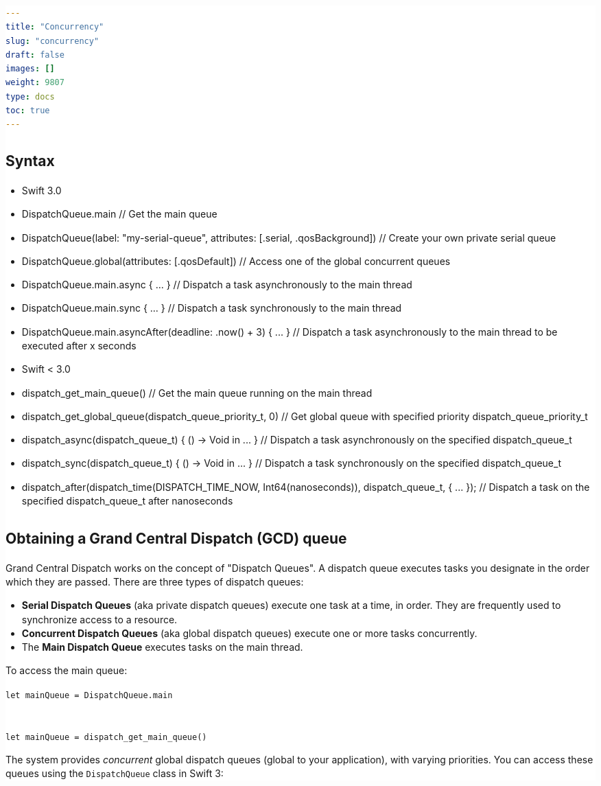 ```yaml
---
title: "Concurrency"
slug: "concurrency"
draft: false
images: []
weight: 9807
type: docs
toc: true
---
```


## Syntax
- Swift 3.0
- DispatchQueue.main // Get the main queue
- DispatchQueue(label: "my-serial-queue", attributes: [.serial, .qosBackground]) // Create your own private serial queue
- DispatchQueue.global(attributes: [.qosDefault]) // Access one of the global concurrent queues
- DispatchQueue.main.async { ... } // Dispatch a task asynchronously to the main thread
- DispatchQueue.main.sync { ... } // Dispatch a task synchronously to the main thread
- DispatchQueue.main.asyncAfter(deadline: .now() + 3) { ... } // Dispatch a task asynchronously to the main thread to be executed after x seconds

- Swift < 3.0
- dispatch_get_main_queue() // Get the main queue running on the main thread
- dispatch_get_global_queue(dispatch_queue_priority_t, 0) // Get global queue with specified priority dispatch_queue_priority_t
- dispatch_async(dispatch_queue_t) { () -> Void in ... } // Dispatch a task asynchronously on the specified dispatch_queue_t
- dispatch_sync(dispatch_queue_t) { () -> Void in ... } // Dispatch a task synchronously on the specified dispatch_queue_t
- dispatch_after(dispatch_time(DISPATCH_TIME_NOW, Int64(nanoseconds)), dispatch_queue_t, { ... }); // Dispatch a task on the specified dispatch_queue_t after nanoseconds

## Obtaining a Grand Central Dispatch (GCD) queue
Grand Central Dispatch works on the concept of "Dispatch Queues". A dispatch queue executes tasks you designate in the order which they are passed. There are three types of dispatch queues:

- **Serial Dispatch Queues** (aka private dispatch queues) execute one task at a time, in order. They are frequently used to synchronize access to a resource.
- **Concurrent Dispatch Queues** (aka global dispatch queues) execute one or more tasks concurrently.
- The **Main Dispatch Queue** executes tasks on the main thread.

To access the main queue:

    let mainQueue = DispatchQueue.main


    let mainQueue = dispatch_get_main_queue()


The system provides *concurrent* global dispatch queues (global to your application), with varying priorities. You can access these queues using the `DispatchQueue` class in Swift 3:
